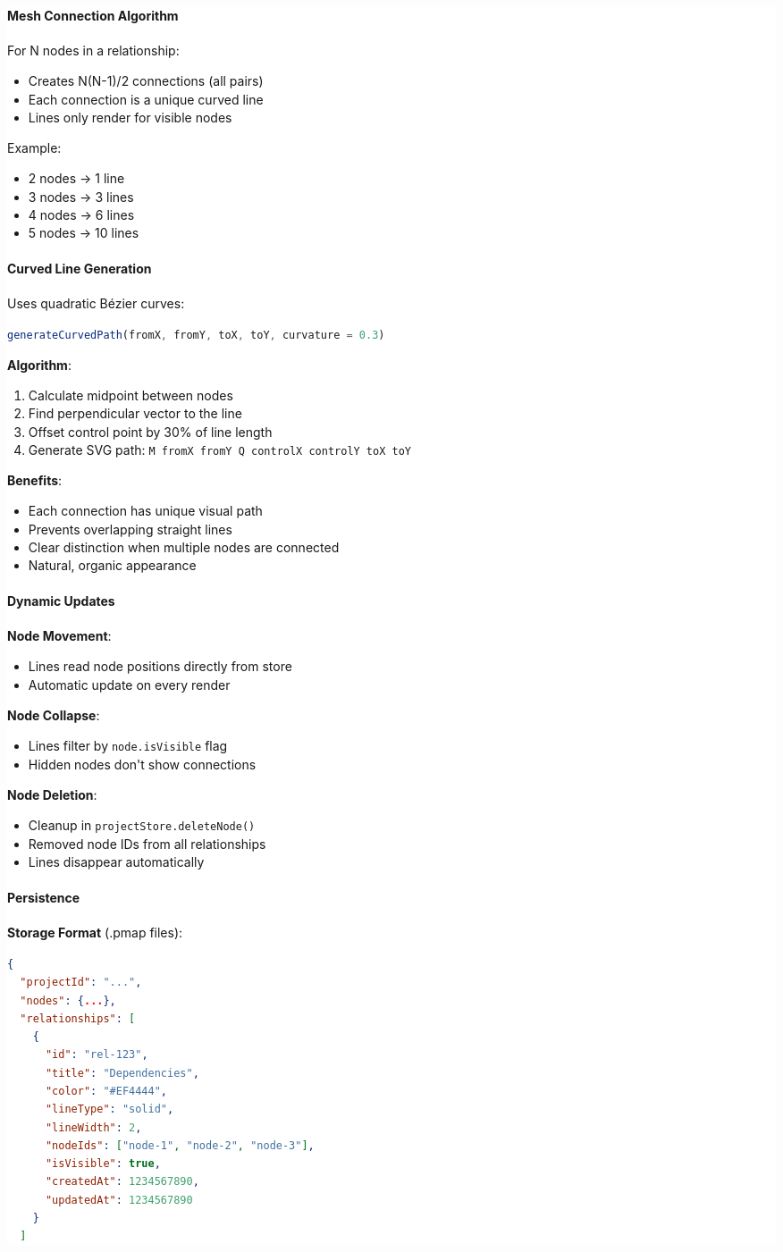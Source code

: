 #### Mesh Connection Algorithm

For N nodes in a relationship:
- Creates N(N-1)/2 connections (all pairs)
- Each connection is a unique curved line
- Lines only render for visible nodes

Example:
- 2 nodes → 1 line
- 3 nodes → 3 lines
- 4 nodes → 6 lines
- 5 nodes → 10 lines

#### Curved Line Generation

Uses quadratic Bézier curves:

```typescript
generateCurvedPath(fromX, fromY, toX, toY, curvature = 0.3)
```

**Algorithm**:
1. Calculate midpoint between nodes
2. Find perpendicular vector to the line
3. Offset control point by 30% of line length
4. Generate SVG path: `M fromX fromY Q controlX controlY toX toY`

**Benefits**:
- Each connection has unique visual path
- Prevents overlapping straight lines
- Clear distinction when multiple nodes are connected
- Natural, organic appearance

#### Dynamic Updates

**Node Movement**:
- Lines read node positions directly from store
- Automatic update on every render

**Node Collapse**:
- Lines filter by `node.isVisible` flag
- Hidden nodes don't show connections

**Node Deletion**:
- Cleanup in `projectStore.deleteNode()`
- Removed node IDs from all relationships
- Lines disappear automatically

#### Persistence

**Storage Format** (.pmap files):
```json
{
  "projectId": "...",
  "nodes": {...},
  "relationships": [
    {
      "id": "rel-123",
      "title": "Dependencies",
      "color": "#EF4444",
      "lineType": "solid",
      "lineWidth": 2,
      "nodeIds": ["node-1", "node-2", "node-3"],
      "isVisible": true,
      "createdAt": 1234567890,
      "updatedAt": 1234567890
    }
  ]
```
